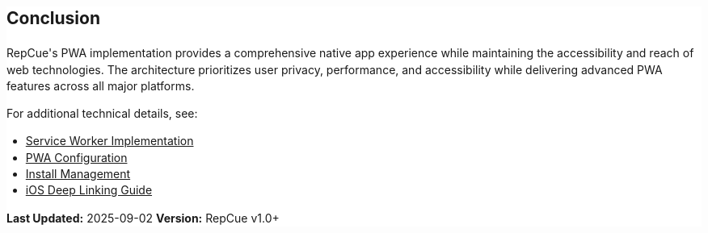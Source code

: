 ## Conclusion

RepCue's PWA implementation provides a comprehensive native app experience while maintaining the accessibility and reach of web technologies. The architecture prioritizes user privacy, performance, and accessibility while delivering advanced PWA features across all major platforms.

For additional technical details, see:
- [Service Worker Implementation](../apps/frontend/src/utils/serviceWorker.ts)
- [PWA Configuration](../apps/frontend/vite.config.ts)
- [Install Management](../apps/frontend/src/hooks/useInstallPrompt.ts)
- [iOS Deep Linking Guide](./ios-pwa-magic-links.md)

**Last Updated:** 2025-09-02
**Version:** RepCue v1.0+